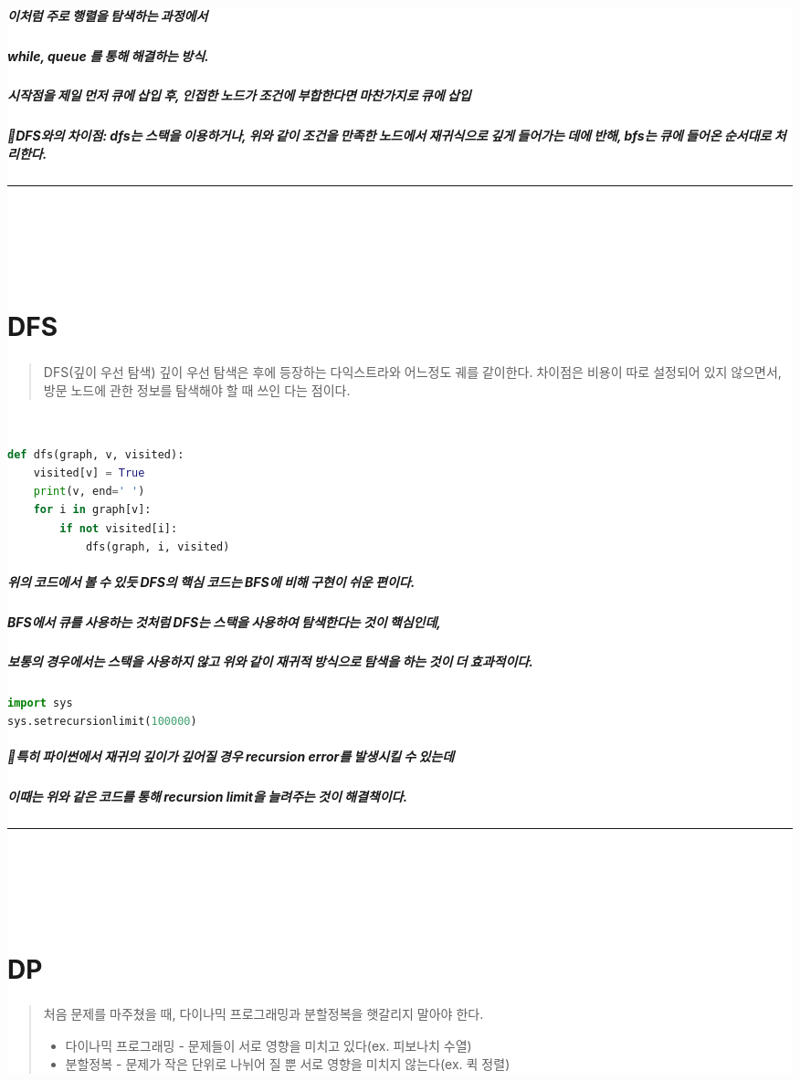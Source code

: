 ##### 이처럼 주로 행렬을 탐색하는 과정에서
##### *while*, *queue* 를 통해 해결하는 방식.
##### 시작점을 제일 먼저 큐에 삽입 후, 인접한 노드가 조건에 부합한다면 마찬가지로 큐에 삽입
##### 🎈DFS와의 차이점: dfs는 스택을 이용하거나, 위와 같이 조건을 만족한 노드에서 재귀식으로 깊게 들어가는 데에 반해, bfs는 큐에 들어온 순서대로 처리한다.

****
</br>
</br>
</br>
</br>

# DFS

> DFS(깊이 우선 탐색)
> 깊이 우선 탐색은 후에 등장하는 다익스트라와 어느정도 궤를 같이한다.
> 차이점은 비용이 따로 설정되어 있지 않으면서, 방문 노드에 관한 정보를 탐색해야 할 때 쓰인 다는 점이다.

</br>

```python
def dfs(graph, v, visited):
    visited[v] = True
    print(v, end=' ')
    for i in graph[v]:
        if not visited[i]:
            dfs(graph, i, visited)
```

##### 위의 코드에서 볼 수 있듯 DFS의 핵심 코드는 BFS에 비해 구현이 쉬운 편이다.
##### BFS에서 큐를 사용하는 것처럼 DFS는 스택을 사용하여 탐색한다는 것이 핵심인데,
##### 보통의 경우에서는 스택을 사용하지 않고 위와 같이 재귀적 방식으로 탐색을 하는 것이 더 효과적이다.

```python
import sys
sys.setrecursionlimit(100000)
```
##### 🎈특히 파이썬에서 재귀의 깊이가 깊어질 경우 recursion error를 발생시킬 수 있는데 
#####  이때는 위와 같은 코드를 통해 recursion limit을 늘려주는 것이 해결책이다.

****
</br>
</br>
</br>
</br>

# DP
> 처음 문제를 마주쳤을 때, 다이나믹 프로그래밍과 분할정복을 햇갈리지 말아야 한다.
> - 다이나믹 프로그래밍 - 문제들이 서로 영향을 미치고 있다(ex. 피보나치 수열)
> - 분할정복 - 문제가 작은 단위로 나뉘어 질 뿐 서로 영향을 미치지 않는다(ex. 퀵 정렬)
